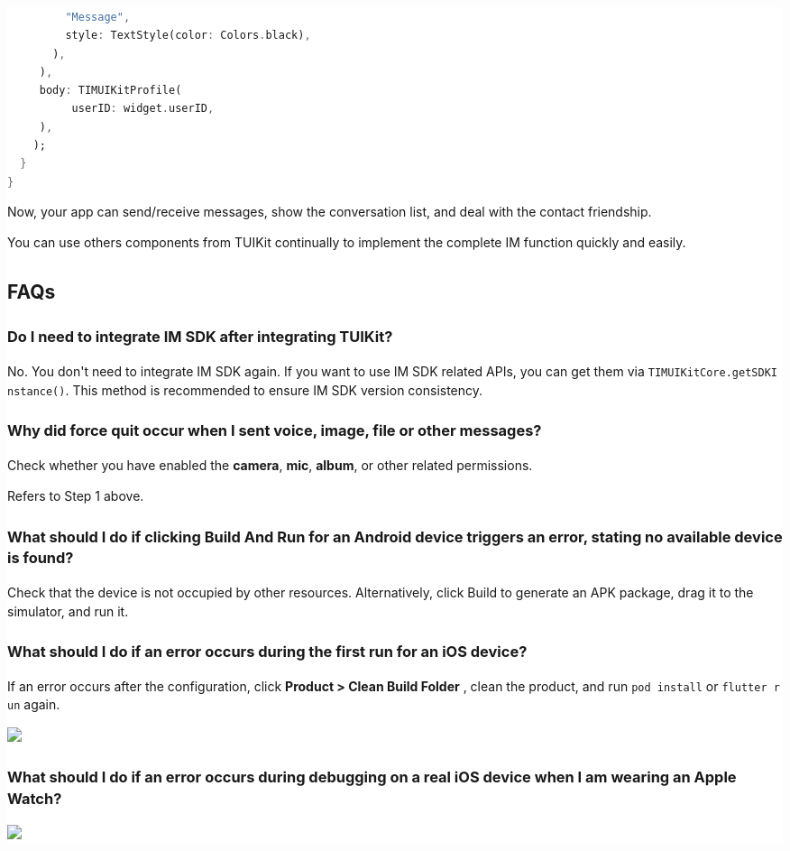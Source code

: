 ```dart
         "Message",
         style: TextStyle(color: Colors.black),
       ),
     ),
     body: TIMUIKitProfile(
          userID: widget.userID,
     ),
    );
  }
}
```

Now, your app can send/receive messages, show the conversation list, and deal with the contact friendship.

You can use others components from TUIKit continually to implement the complete IM function quickly and easily.

## FAQs

### Do I need to integrate IM SDK after integrating TUIKit?

No. You don't need to integrate IM SDK again. If you want to use IM SDK related APIs, you can get them via `TIMUIKitCore.getSDKInstance()`. This method is recommended to ensure IM SDK version consistency.

### Why did force quit occur when I sent voice, image, file or other messages?

Check whether you have enabled the **camera**, **mic**, **album**, or other related permissions.

Refers to Step 1 above.

### What should I do if clicking Build And Run for an Android device triggers an error, stating no available device is found?

Check that the device is not occupied by other resources. Alternatively, click Build to generate an APK package, drag it to the simulator, and run it.

### What should I do if an error occurs during the first run for an iOS device?

If an error occurs after the configuration, click **Product > Clean Build Folder** , clean the product, and run `pod install` or `flutter run` again.

![](https://qcloudimg.tencent-cloud.cn/raw/d495b2e8be86dac4b430e8f46a15cef4.png)

### What should I do if an error occurs during debugging on a real iOS device when I am wearing an Apple Watch?

![](https://qcloudimg.tencent-cloud.cn/raw/1ffcfe39a18329c86849d7d3b34b9a0e.png)
